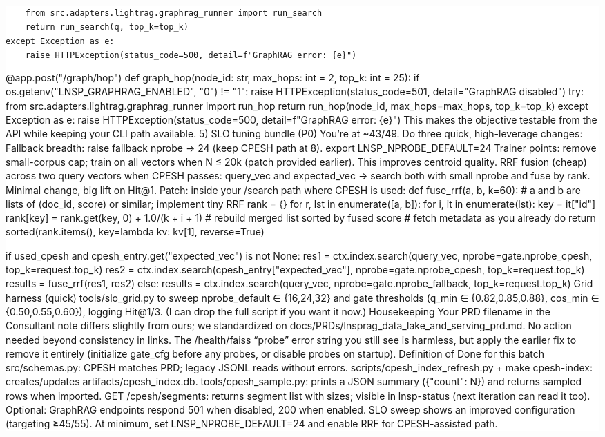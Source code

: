         from src.adapters.lightrag.graphrag_runner import run_search
        return run_search(q, top_k=top_k)
    except Exception as e:
        raise HTTPException(status_code=500, detail=f"GraphRAG error: {e}")

@app.post("/graph/hop")
def graph_hop(node_id: str, max_hops: int = 2, top_k: int = 25):
    if os.getenv("LNSP_GRAPHRAG_ENABLED", "0") != "1":
        raise HTTPException(status_code=501, detail="GraphRAG disabled")
    try:
        from src.adapters.lightrag.graphrag_runner import run_hop
        return run_hop(node_id, max_hops=max_hops, top_k=top_k)
    except Exception as e:
        raise HTTPException(status_code=500, detail=f"GraphRAG error: {e}")
This makes the objective testable from the API while keeping your CLI path available.
5) SLO tuning bundle (P0)
You’re at ~43/49. Do three quick, high-leverage changes:
Fallback breadth: raise fallback nprobe → 24 (keep CPESH path at 8).
export LNSP_NPROBE_DEFAULT=24
Trainer points: remove small-corpus cap; train on all vectors when N ≤ 20k (patch provided earlier). This improves centroid quality.
RRF fusion (cheap) across two query vectors when CPESH passes: query_vec and expected_vec → search both with small nprobe and fuse by rank. Minimal change, big lift on Hit@1.
Patch: inside your /search path where CPESH is used:
def fuse_rrf(a, b, k=60):
    # a and b are lists of (doc_id, score) or similar; implement tiny RRF
    rank = {}
    for r, lst in enumerate([a, b]):
        for i, it in enumerate(lst):
            key = it["id"]
            rank[key] = rank.get(key, 0) + 1.0/(k + i + 1)
    # rebuild merged list sorted by fused score
    # fetch metadata as you already do
    return sorted(rank.items(), key=lambda kv: kv[1], reverse=True)

if used_cpesh and cpesh_entry.get("expected_vec") is not None:
    res1 = ctx.index.search(query_vec, nprobe=gate.nprobe_cpesh, top_k=request.top_k)
    res2 = ctx.index.search(cpesh_entry["expected_vec"], nprobe=gate.nprobe_cpesh, top_k=request.top_k)
    results = fuse_rrf(res1, res2)
else:
    results = ctx.index.search(query_vec, nprobe=gate.nprobe_fallback, top_k=request.top_k)
Grid harness (quick)
tools/slo_grid.py to sweep nprobe_default ∈ {16,24,32} and gate thresholds (q_min ∈ {0.82,0.85,0.88}, cos_min ∈ {0.50,0.55,0.60}), logging Hit@1/3. (I can drop the full script if you want it now.)
Housekeeping
Your PRD filename in the Consultant note differs slightly from ours; we standardized on docs/PRDs/lnsprag_data_lake_and_serving_prd.md. No action needed beyond consistency in links.
The /health/faiss “probe” error string you still see is harmless, but apply the earlier fix to remove it entirely (initialize gate_cfg before any probes, or disable probes on startup).
Definition of Done for this batch
src/schemas.py: CPESH matches PRD; legacy JSONL reads without errors.
scripts/cpesh_index_refresh.py + make cpesh-index: creates/updates artifacts/cpesh_index.db.
tools/cpesh_sample.py: prints a JSON summary ({"count": N}) and returns sampled rows when imported.
GET /cpesh/segments: returns segment list with sizes; visible in lnsp-status (next iteration can read it too).
Optional: GraphRAG endpoints respond 501 when disabled, 200 when enabled.
SLO sweep shows an improved configuration (targeting ≥45/55). At minimum, set LNSP_NPROBE_DEFAULT=24 and enable RRF for CPESH-assisted path.

